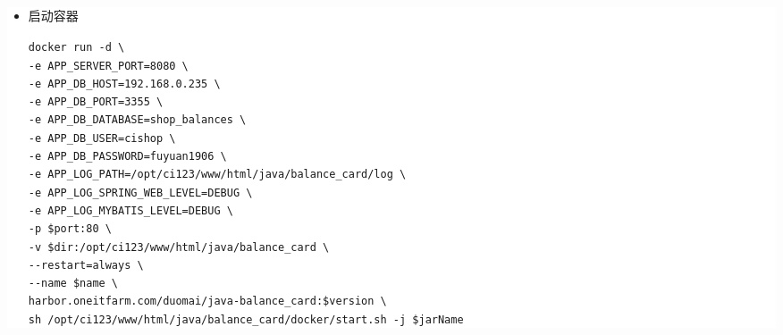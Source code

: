    - 启动容器

     ```
     docker run -d \
     -e APP_SERVER_PORT=8080 \
     -e APP_DB_HOST=192.168.0.235 \
     -e APP_DB_PORT=3355 \
     -e APP_DB_DATABASE=shop_balances \
     -e APP_DB_USER=cishop \
     -e APP_DB_PASSWORD=fuyuan1906 \
     -e APP_LOG_PATH=/opt/ci123/www/html/java/balance_card/log \
     -e APP_LOG_SPRING_WEB_LEVEL=DEBUG \
     -e APP_LOG_MYBATIS_LEVEL=DEBUG \
     -p $port:80 \
     -v $dir:/opt/ci123/www/html/java/balance_card \
     --restart=always \
     --name $name \
     harbor.oneitfarm.com/duomai/java-balance_card:$version \
     sh /opt/ci123/www/html/java/balance_card/docker/start.sh -j $jarName
     ```


[1]: http://www.runoob.com/java/java-environment-setup.html
[2]: https://gradle.org/
[3]: https://spring.io/guides/gs/rest-service/
[4]: https://spring.io/guides/gs/accessing-data-mysql/
[5]: https://spring.io/guides/gs/accessing-data-jpa/
[6]: https://www.cnblogs.com/linkstar/p/8245480.html
[7]: https://cdhand.com/article/81
[8]: https://github.com/pagehelper/Mybatis-PageHelper/blob/master/wikis/zh/HowToUse.md